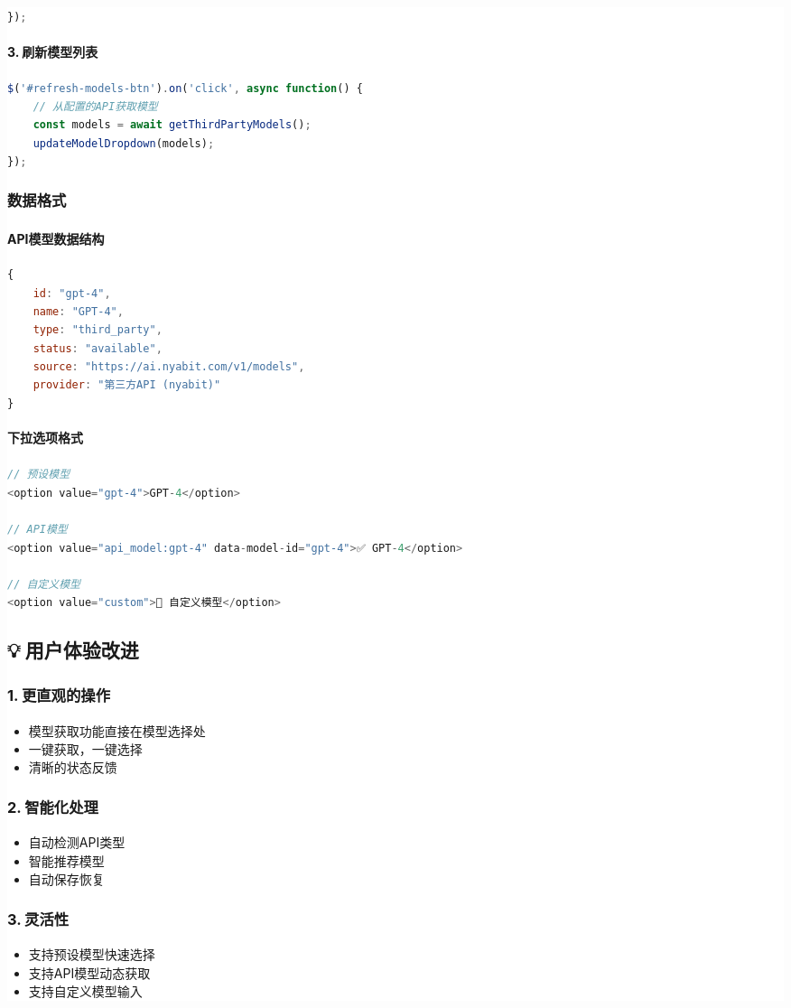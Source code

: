 ```javascript
});
```

#### 3. **刷新模型列表**
```javascript
$('#refresh-models-btn').on('click', async function() {
    // 从配置的API获取模型
    const models = await getThirdPartyModels();
    updateModelDropdown(models);
});
```

### 数据格式

#### API模型数据结构
```javascript
{
    id: "gpt-4",
    name: "GPT-4",
    type: "third_party",
    status: "available",
    source: "https://ai.nyabit.com/v1/models",
    provider: "第三方API (nyabit)"
}
```

#### 下拉选项格式
```javascript
// 预设模型
<option value="gpt-4">GPT-4</option>

// API模型  
<option value="api_model:gpt-4" data-model-id="gpt-4">✅ GPT-4</option>

// 自定义模型
<option value="custom">🔧 自定义模型</option>
```

## 💡 用户体验改进

### 1. **更直观的操作**
- 模型获取功能直接在模型选择处
- 一键获取，一键选择
- 清晰的状态反馈

### 2. **智能化处理**
- 自动检测API类型
- 智能推荐模型
- 自动保存恢复

### 3. **灵活性**
- 支持预设模型快速选择
- 支持API模型动态获取
- 支持自定义模型输入
